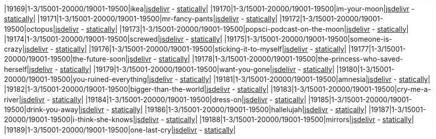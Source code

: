 |19169|1-3/15001-20000/19001-19500|ikea|[jsdelivr](https://cdn.jsdelivr.net/gh/dbchord/png-c-1280x720_1-3/15001-20000/19001-19500/ikea.png) - [statically](https://cdn.statically.io/gh/dbchord/png-c-1280x720_1-3/img/15001-20000/19001-19500/ikea.png)|
|19170|1-3/15001-20000/19001-19500|im-your-moon|[jsdelivr](https://cdn.jsdelivr.net/gh/dbchord/png-c-1280x720_1-3/15001-20000/19001-19500/im-your-moon.png) - [statically](https://cdn.statically.io/gh/dbchord/png-c-1280x720_1-3/img/15001-20000/19001-19500/im-your-moon.png)|
|19171|1-3/15001-20000/19001-19500|mr-fancy-pants|[jsdelivr](https://cdn.jsdelivr.net/gh/dbchord/png-c-1280x720_1-3/15001-20000/19001-19500/mr-fancy-pants.png) - [statically](https://cdn.statically.io/gh/dbchord/png-c-1280x720_1-3/img/15001-20000/19001-19500/mr-fancy-pants.png)|
|19172|1-3/15001-20000/19001-19500|octopus|[jsdelivr](https://cdn.jsdelivr.net/gh/dbchord/png-c-1280x720_1-3/15001-20000/19001-19500/octopus.png) - [statically](https://cdn.statically.io/gh/dbchord/png-c-1280x720_1-3/img/15001-20000/19001-19500/octopus.png)|
|19173|1-3/15001-20000/19001-19500|popsci-podcast-on-the-moon|[jsdelivr](https://cdn.jsdelivr.net/gh/dbchord/png-c-1280x720_1-3/15001-20000/19001-19500/popsci-podcast-on-the-moon.png) - [statically](https://cdn.statically.io/gh/dbchord/png-c-1280x720_1-3/img/15001-20000/19001-19500/popsci-podcast-on-the-moon.png)|
|19174|1-3/15001-20000/19001-19500|screwed|[jsdelivr](https://cdn.jsdelivr.net/gh/dbchord/png-c-1280x720_1-3/15001-20000/19001-19500/screwed.png) - [statically](https://cdn.statically.io/gh/dbchord/png-c-1280x720_1-3/img/15001-20000/19001-19500/screwed.png)|
|19175|1-3/15001-20000/19001-19500|someone-is-crazy|[jsdelivr](https://cdn.jsdelivr.net/gh/dbchord/png-c-1280x720_1-3/15001-20000/19001-19500/someone-is-crazy.png) - [statically](https://cdn.statically.io/gh/dbchord/png-c-1280x720_1-3/img/15001-20000/19001-19500/someone-is-crazy.png)|
|19176|1-3/15001-20000/19001-19500|sticking-it-to-myself|[jsdelivr](https://cdn.jsdelivr.net/gh/dbchord/png-c-1280x720_1-3/15001-20000/19001-19500/sticking-it-to-myself.png) - [statically](https://cdn.statically.io/gh/dbchord/png-c-1280x720_1-3/img/15001-20000/19001-19500/sticking-it-to-myself.png)|
|19177|1-3/15001-20000/19001-19500|the-future-soon|[jsdelivr](https://cdn.jsdelivr.net/gh/dbchord/png-c-1280x720_1-3/15001-20000/19001-19500/the-future-soon.png) - [statically](https://cdn.statically.io/gh/dbchord/png-c-1280x720_1-3/img/15001-20000/19001-19500/the-future-soon.png)|
|19178|1-3/15001-20000/19001-19500|the-princess-who-saved-herself|[jsdelivr](https://cdn.jsdelivr.net/gh/dbchord/png-c-1280x720_1-3/15001-20000/19001-19500/the-princess-who-saved-herself.png) - [statically](https://cdn.statically.io/gh/dbchord/png-c-1280x720_1-3/img/15001-20000/19001-19500/the-princess-who-saved-herself.png)|
|19179|1-3/15001-20000/19001-19500|want-you-gone|[jsdelivr](https://cdn.jsdelivr.net/gh/dbchord/png-c-1280x720_1-3/15001-20000/19001-19500/want-you-gone.png) - [statically](https://cdn.statically.io/gh/dbchord/png-c-1280x720_1-3/img/15001-20000/19001-19500/want-you-gone.png)|
|19180|1-3/15001-20000/19001-19500|you-ruined-everything|[jsdelivr](https://cdn.jsdelivr.net/gh/dbchord/png-c-1280x720_1-3/15001-20000/19001-19500/you-ruined-everything.png) - [statically](https://cdn.statically.io/gh/dbchord/png-c-1280x720_1-3/img/15001-20000/19001-19500/you-ruined-everything.png)|
|19181|1-3/15001-20000/19001-19500|amnesia|[jsdelivr](https://cdn.jsdelivr.net/gh/dbchord/png-c-1280x720_1-3/15001-20000/19001-19500/amnesia.png) - [statically](https://cdn.statically.io/gh/dbchord/png-c-1280x720_1-3/img/15001-20000/19001-19500/amnesia.png)|
|19182|1-3/15001-20000/19001-19500|bigger-than-the-world|[jsdelivr](https://cdn.jsdelivr.net/gh/dbchord/png-c-1280x720_1-3/15001-20000/19001-19500/bigger-than-the-world.png) - [statically](https://cdn.statically.io/gh/dbchord/png-c-1280x720_1-3/img/15001-20000/19001-19500/bigger-than-the-world.png)|
|19183|1-3/15001-20000/19001-19500|cry-me-a-river|[jsdelivr](https://cdn.jsdelivr.net/gh/dbchord/png-c-1280x720_1-3/15001-20000/19001-19500/cry-me-a-river.png) - [statically](https://cdn.statically.io/gh/dbchord/png-c-1280x720_1-3/img/15001-20000/19001-19500/cry-me-a-river.png)|
|19184|1-3/15001-20000/19001-19500|dress-on|[jsdelivr](https://cdn.jsdelivr.net/gh/dbchord/png-c-1280x720_1-3/15001-20000/19001-19500/dress-on.png) - [statically](https://cdn.statically.io/gh/dbchord/png-c-1280x720_1-3/img/15001-20000/19001-19500/dress-on.png)|
|19185|1-3/15001-20000/19001-19500|drink-you-away|[jsdelivr](https://cdn.jsdelivr.net/gh/dbchord/png-c-1280x720_1-3/15001-20000/19001-19500/drink-you-away.png) - [statically](https://cdn.statically.io/gh/dbchord/png-c-1280x720_1-3/img/15001-20000/19001-19500/drink-you-away.png)|
|19186|1-3/15001-20000/19001-19500|hallelujah|[jsdelivr](https://cdn.jsdelivr.net/gh/dbchord/png-c-1280x720_1-3/15001-20000/19001-19500/hallelujah.png) - [statically](https://cdn.statically.io/gh/dbchord/png-c-1280x720_1-3/img/15001-20000/19001-19500/hallelujah.png)|
|19187|1-3/15001-20000/19001-19500|i-think-she-knows|[jsdelivr](https://cdn.jsdelivr.net/gh/dbchord/png-c-1280x720_1-3/15001-20000/19001-19500/i-think-she-knows.png) - [statically](https://cdn.statically.io/gh/dbchord/png-c-1280x720_1-3/img/15001-20000/19001-19500/i-think-she-knows.png)|
|19188|1-3/15001-20000/19001-19500|mirrors|[jsdelivr](https://cdn.jsdelivr.net/gh/dbchord/png-c-1280x720_1-3/15001-20000/19001-19500/mirrors.png) - [statically](https://cdn.statically.io/gh/dbchord/png-c-1280x720_1-3/img/15001-20000/19001-19500/mirrors.png)|
|19189|1-3/15001-20000/19001-19500|one-last-cry|[jsdelivr](https://cdn.jsdelivr.net/gh/dbchord/png-c-1280x720_1-3/15001-20000/19001-19500/one-last-cry.png) - [statically](https://cdn.statically.io/gh/dbchord/png-c-1280x720_1-3/img/15001-20000/19001-19500/one-last-cry.png)|